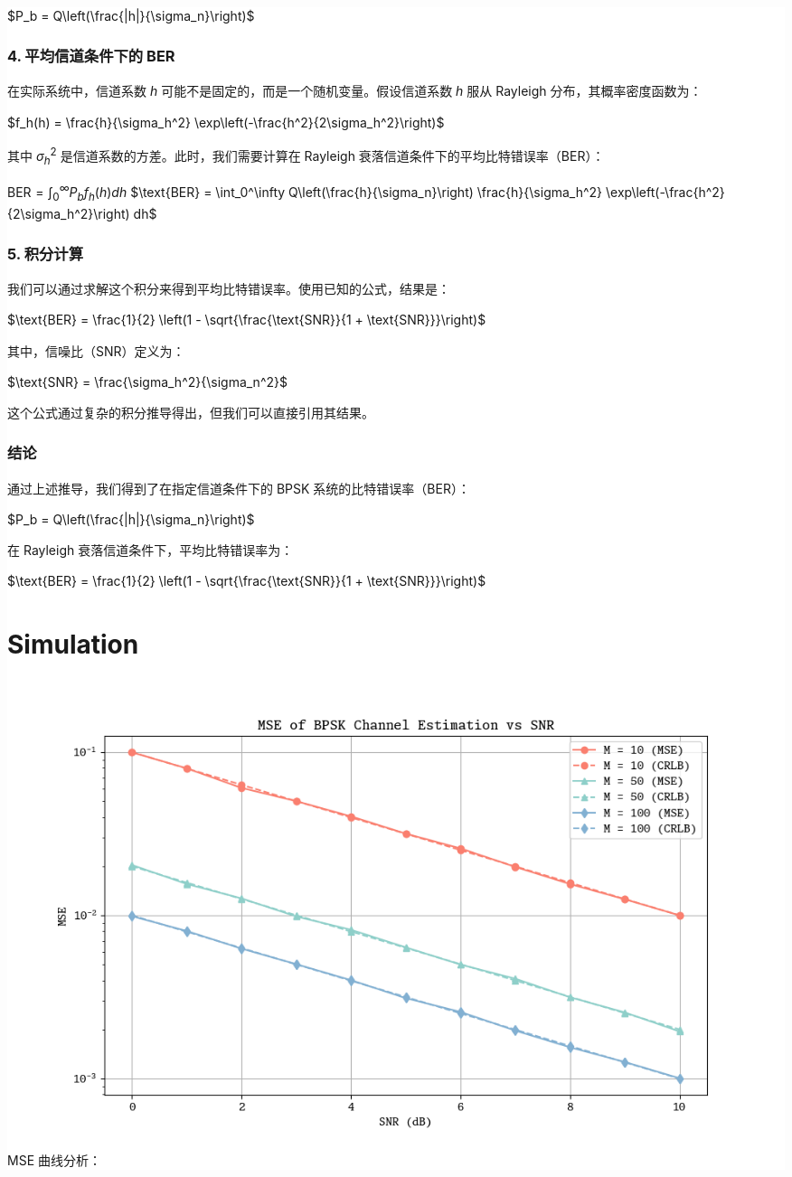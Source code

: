 $P_b = Q\left(\frac{|h|}{\sigma_n}\right)$

### 4. 平均信道条件下的 BER

在实际系统中，信道系数 $h$ 可能不是固定的，而是一个随机变量。假设信道系数 $h$ 服从 Rayleigh 分布，其概率密度函数为：

$f_h(h) = \frac{h}{\sigma_h^2} \exp\left(-\frac{h^2}{2\sigma_h^2}\right)$

其中 $\sigma_h^2$ 是信道系数的方差。此时，我们需要计算在 Rayleigh 衰落信道条件下的平均比特错误率（BER）：

$\text{BER} = \int_0^\infty P_b f_h(h) dh$
$\text{BER} = \int_0^\infty Q\left(\frac{h}{\sigma_n}\right) \frac{h}{\sigma_h^2} \exp\left(-\frac{h^2}{2\sigma_h^2}\right) dh$

### 5. 积分计算

我们可以通过求解这个积分来得到平均比特错误率。使用已知的公式，结果是：

$\text{BER} = \frac{1}{2} \left(1 - \sqrt{\frac{\text{SNR}}{1 + \text{SNR}}}\right)$

其中，信噪比（SNR）定义为：

$\text{SNR} = \frac{\sigma_h^2}{\sigma_n^2}$

这个公式通过复杂的积分推导得出，但我们可以直接引用其结果。

### 结论

通过上述推导，我们得到了在指定信道条件下的 BPSK 系统的比特错误率（BER）：

$P_b = Q\left(\frac{|h|}{\sigma_n}\right)$

在 Rayleigh 衰落信道条件下，平均比特错误率为：

$\text{BER} = \frac{1}{2} \left(1 - \sqrt{\frac{\text{SNR}}{1 + \text{SNR}}}\right)$

# Simulation
![MSE_log.png](./images/MSE_log.png)
MSE 曲线分析：
